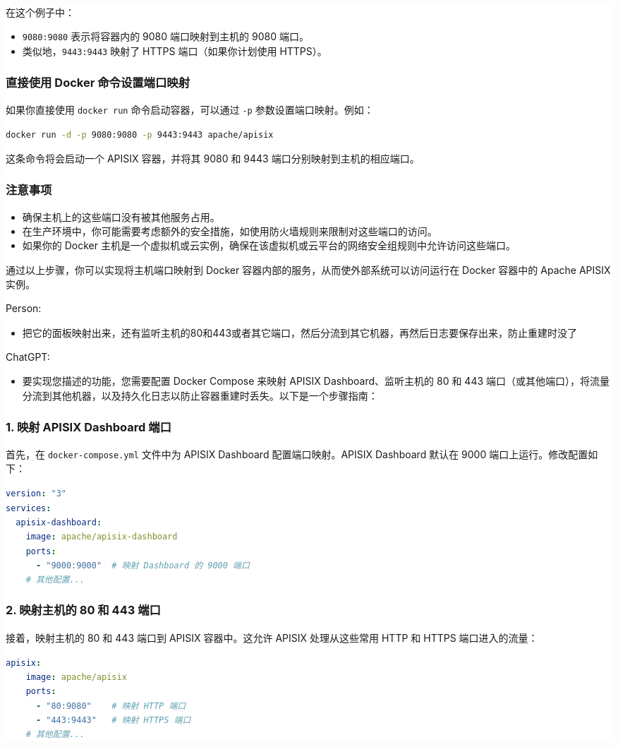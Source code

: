 

在这个例子中： 
- `9080:9080` 表示将容器内的 9080 端口映射到主机的 9080 端口。 
- 类似地，`9443:9443` 映射了 HTTPS 端口（如果你计划使用 HTTPS）。
### 直接使用 Docker 命令设置端口映射

如果你直接使用 `docker run` 命令启动容器，可以通过 `-p` 参数设置端口映射。例如：

```bash
docker run -d -p 9080:9080 -p 9443:9443 apache/apisix
```



这条命令将会启动一个 APISIX 容器，并将其 9080 和 9443 端口分别映射到主机的相应端口。
### 注意事项
- 确保主机上的这些端口没有被其他服务占用。
- 在生产环境中，你可能需要考虑额外的安全措施，如使用防火墙规则来限制对这些端口的访问。
- 如果你的 Docker 主机是一个虚拟机或云实例，确保在该虚拟机或云平台的网络安全组规则中允许访问这些端口。

通过以上步骤，你可以实现将主机端口映射到 Docker 容器内部的服务，从而使外部系统可以访问运行在 Docker 容器中的 Apache APISIX 实例。

Person: 
- 把它的面板映射出来，还有监听主机的80和443或者其它端口，然后分流到其它机器，再然后日志要保存出来，防止重建时没了

ChatGPT: 
- 要实现您描述的功能，您需要配置 Docker Compose 来映射 APISIX Dashboard、监听主机的 80 和 443 端口（或其他端口），将流量分流到其他机器，以及持久化日志以防止容器重建时丢失。以下是一个步骤指南：
### 1. 映射 APISIX Dashboard 端口

首先，在 `docker-compose.yml` 文件中为 APISIX Dashboard 配置端口映射。APISIX Dashboard 默认在 9000 端口上运行。修改配置如下：

```yaml
version: "3"
services:
  apisix-dashboard:
    image: apache/apisix-dashboard
    ports:
      - "9000:9000"  # 映射 Dashboard 的 9000 端口
    # 其他配置...
```


### 2. 映射主机的 80 和 443 端口

接着，映射主机的 80 和 443 端口到 APISIX 容器中。这允许 APISIX 处理从这些常用 HTTP 和 HTTPS 端口进入的流量：

```yaml
apisix:
    image: apache/apisix
    ports:
      - "80:9080"    # 映射 HTTP 端口
      - "443:9443"   # 映射 HTTPS 端口
    # 其他配置...
```
